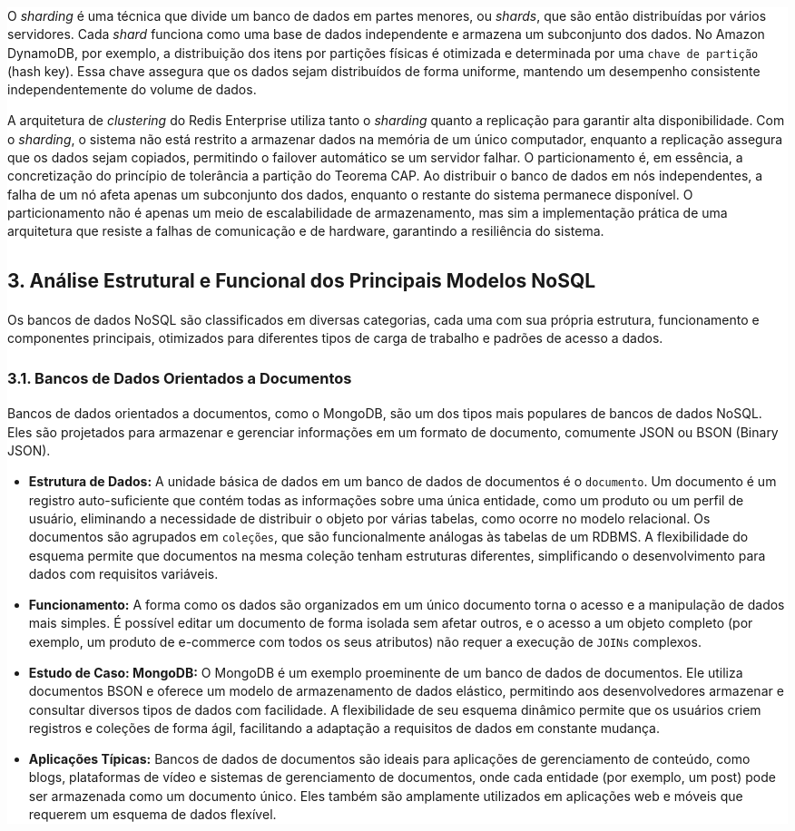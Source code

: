 O _sharding_ é uma técnica que divide um banco de dados em partes menores, ou _shards_, que são então distribuídas por vários servidores. Cada _shard_ funciona como uma base de dados independente e armazena um subconjunto dos dados. No Amazon DynamoDB, por exemplo, a distribuição dos itens por partições físicas é otimizada e determinada por uma `chave de partição` (hash key). Essa chave assegura que os dados sejam distribuídos de forma uniforme, mantendo um desempenho consistente independentemente do volume de dados.

A arquitetura de _clustering_ do Redis Enterprise utiliza tanto o _sharding_ quanto a replicação para garantir alta disponibilidade. Com o _sharding_, o sistema não está restrito a armazenar dados na memória de um único computador, enquanto a replicação assegura que os dados sejam copiados, permitindo o failover automático se um servidor falhar. O particionamento é, em essência, a concretização do princípio de tolerância a partição do Teorema CAP. Ao distribuir o banco de dados em nós independentes, a falha de um nó afeta apenas um subconjunto dos dados, enquanto o restante do sistema permanece disponível. O particionamento não é apenas um meio de escalabilidade de armazenamento, mas sim a implementação prática de uma arquitetura que resiste a falhas de comunicação e de hardware, garantindo a resiliência do sistema.

## 3. Análise Estrutural e Funcional dos Principais Modelos NoSQL

Os bancos de dados NoSQL são classificados em diversas categorias, cada uma com sua própria estrutura, funcionamento e componentes principais, otimizados para diferentes tipos de carga de trabalho e padrões de acesso a dados.

### 3.1. Bancos de Dados Orientados a Documentos

Bancos de dados orientados a documentos, como o MongoDB, são um dos tipos mais populares de bancos de dados NoSQL. Eles são projetados para armazenar e gerenciar informações em um formato de documento, comumente JSON ou BSON (Binary JSON).

- **Estrutura de Dados:** A unidade básica de dados em um banco de dados de documentos é o `documento`. Um documento é um registro auto-suficiente que contém todas as informações sobre uma única entidade, como um produto ou um perfil de usuário, eliminando a necessidade de distribuir o objeto por várias tabelas, como ocorre no modelo relacional. Os documentos são agrupados em `coleções`, que são funcionalmente análogas às tabelas de um RDBMS. A flexibilidade do esquema permite que documentos na mesma coleção tenham estruturas diferentes, simplificando o desenvolvimento para dados com requisitos variáveis.
    
- **Funcionamento:** A forma como os dados são organizados em um único documento torna o acesso e a manipulação de dados mais simples. É possível editar um documento de forma isolada sem afetar outros, e o acesso a um objeto completo (por exemplo, um produto de e-commerce com todos os seus atributos) não requer a execução de `JOINs` complexos.
    
- **Estudo de Caso: MongoDB:** O MongoDB é um exemplo proeminente de um banco de dados de documentos. Ele utiliza documentos BSON e oferece um modelo de armazenamento de dados elástico, permitindo aos desenvolvedores armazenar e consultar diversos tipos de dados com facilidade. A flexibilidade de seu esquema dinâmico permite que os usuários criem registros e coleções de forma ágil, facilitando a adaptação a requisitos de dados em constante mudança.
    
- **Aplicações Típicas:** Bancos de dados de documentos são ideais para aplicações de gerenciamento de conteúdo, como blogs, plataformas de vídeo e sistemas de gerenciamento de documentos, onde cada entidade (por exemplo, um post) pode ser armazenada como um documento único. Eles também são amplamente utilizados em aplicações web e móveis que requerem um esquema de dados flexível.
    